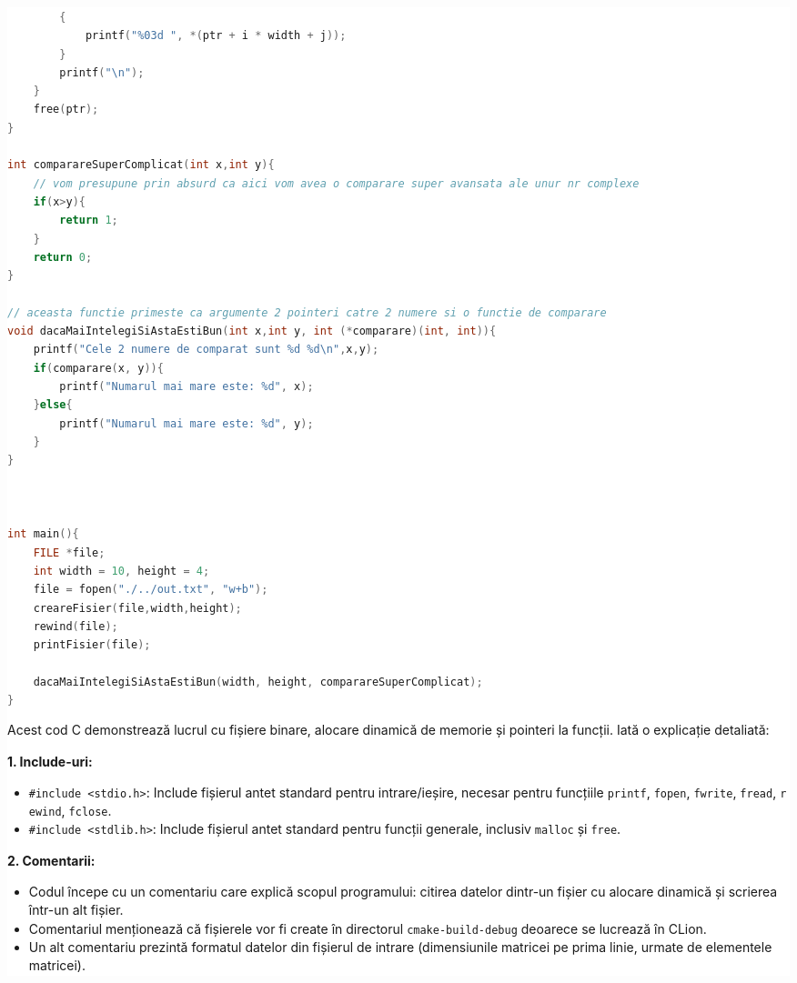 ```c
        {
            printf("%03d ", *(ptr + i * width + j));
        }
        printf("\n");
    }
    free(ptr);
}

int comparareSuperComplicat(int x,int y){
    // vom presupune prin absurd ca aici vom avea o comparare super avansata ale unur nr complexe
    if(x>y){
        return 1;
    }
    return 0;
}

// aceasta functie primeste ca argumente 2 pointeri catre 2 numere si o functie de comparare
void dacaMaiIntelegiSiAstaEstiBun(int x,int y, int (*comparare)(int, int)){
    printf("Cele 2 numere de comparat sunt %d %d\n",x,y);
    if(comparare(x, y)){
        printf("Numarul mai mare este: %d", x);
    }else{
        printf("Numarul mai mare este: %d", y);
    }
}



int main(){
    FILE *file;
    int width = 10, height = 4;
    file = fopen("./../out.txt", "w+b");
    creareFisier(file,width,height);
    rewind(file);
    printFisier(file);

    dacaMaiIntelegiSiAstaEstiBun(width, height, comparareSuperComplicat);
}
```

Acest cod C demonstrează lucrul cu fișiere binare, alocare dinamică de memorie și pointeri la funcții. Iată o explicație detaliată:

**1. Include-uri:**

*   `#include <stdio.h>`: Include fișierul antet standard pentru intrare/ieșire, necesar pentru funcțiile `printf`, `fopen`, `fwrite`, `fread`, `rewind`, `fclose`.
*   `#include <stdlib.h>`: Include fișierul antet standard pentru funcții generale, inclusiv `malloc` și `free`.

**2. Comentarii:**

*   Codul începe cu un comentariu care explică scopul programului: citirea datelor dintr-un fișier cu alocare dinamică și scrierea într-un alt fișier.
*   Comentariul menționează că fișierele vor fi create în directorul `cmake-build-debug` deoarece se lucrează în CLion.
*   Un alt comentariu prezintă formatul datelor din fișierul de intrare (dimensiunile matricei pe prima linie, urmate de elementele matricei).
